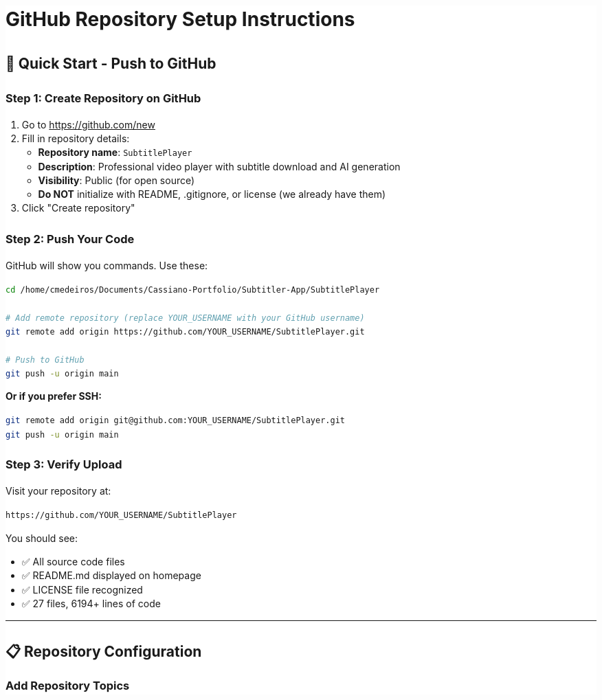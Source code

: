 # GitHub Repository Setup Instructions

## 🚀 Quick Start - Push to GitHub

### Step 1: Create Repository on GitHub

1. Go to https://github.com/new
2. Fill in repository details:
   - **Repository name**: `SubtitlePlayer`
   - **Description**: Professional video player with subtitle download and AI generation
   - **Visibility**: Public (for open source)
   - **Do NOT** initialize with README, .gitignore, or license (we already have them)
3. Click "Create repository"

### Step 2: Push Your Code

GitHub will show you commands. Use these:

```bash
cd /home/cmedeiros/Documents/Cassiano-Portfolio/Subtitler-App/SubtitlePlayer

# Add remote repository (replace YOUR_USERNAME with your GitHub username)
git remote add origin https://github.com/YOUR_USERNAME/SubtitlePlayer.git

# Push to GitHub
git push -u origin main
```

**Or if you prefer SSH:**
```bash
git remote add origin git@github.com:YOUR_USERNAME/SubtitlePlayer.git
git push -u origin main
```

### Step 3: Verify Upload

Visit your repository at:
```
https://github.com/YOUR_USERNAME/SubtitlePlayer
```

You should see:
- ✅ All source code files
- ✅ README.md displayed on homepage
- ✅ LICENSE file recognized
- ✅ 27 files, 6194+ lines of code

---

## 📋 Repository Configuration

### Add Repository Topics
